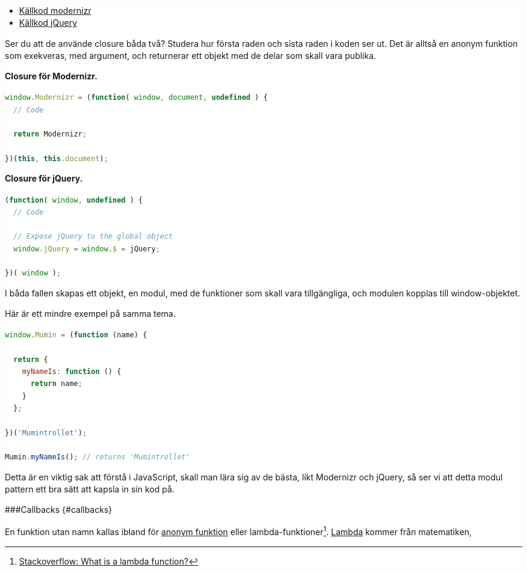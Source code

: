 * [Källkod modernizr](js/modernizr.js)
* [Källkod jQuery](js/jquery.js)

Ser du att de använde closure båda två? Studera hur första raden och sista raden i koden ser ut. Det är alltså en anonym funktion som exekveras, med argument, och returnerar ett objekt med de delar som skall vara publika.

**Closure för Modernizr.**

```javascript
window.Modernizr = (function( window, document, undefined ) {
  // Code

  return Modernizr;

})(this, this.document);
```

**Closure för jQuery.**

```javascript
(function( window, undefined ) {
  // Code

  // Expose jQuery to the global object
  window.jQuery = window.$ = jQuery;

})( window );
```

I båda fallen skapas ett objekt, en modul, med de funktioner som skall vara tillgängliga, och modulen kopplas till window-objektet.

Här är ett mindre exempel på samma tema.

```javascript
window.Mumin = (function (name) {

  return {
    myNameIs: function () {
      return name;
    }
  };

})('Mumintrollet');

Mumin.myNameIs(); // returns 'Mumintrollet'
```

Detta är en viktig sak att förstå i JavaScript, skall man lära sig av de bästa, likt Modernizr och jQuery, så ser vi att detta modul pattern ett bra sätt att kapsla in sin kod på.
 


###Callbacks {#callbacks}

En funktion utan namn kallas ibland för [anonym funktion](http://en.wikipedia.org/wiki/Anonymous_function) eller lambda-funktioner[^4]. [Lambda](http://en.wikipedia.org/wiki/Lambda_calculus) kommer från matematiken,


[^1]: [A List A Part: Better JavaScript Minification.](http://www.alistapart.com/articles/better-javascript-minification/)
[^2]: [Stackoverflow: Which javascript minification library produces better results?](http://stackoverflow.com/questions/360818/which-javascript-minification-library-produces-better-results)
[^3]: [Stackoverflow: What options are available for documenting your Javascript code?](http://stackoverflow.com/questions/669698/what-options-are-available-for-documenting-your-javascript-code)
[^4]: [Stackoverflow: What is a lambda function?](http://stackoverflow.com/questions/16501/what-is-a-lambda-function)
[^5]: [Quirksmode: The `this` keyword.](http://www.quirksmode.org/js/this.html)
[^6]: [Stackoverflow: What does `that` means i JavaScript.](http://stackoverflow.com/questions/4886632/what-does-var-that-this-mean-in-javascript)
[^7]: [Stackoverflow: Prototype based vs. class based inheritance.](http://stackoverflow.com/questions/816071/prototype-based-vs-class-based-inheritance)
[^8]: [Stackoverflow: Validate email address in Javascript](http://stackoverflow.com/questions/46155/validate-email-address-in-javascript)?